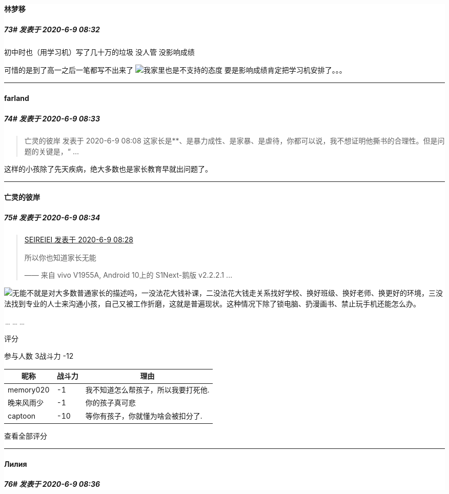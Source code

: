 ####  林梦移  
##### 73#       发表于 2020-6-9 08:32


初中时也（用学习机）写了几十万的垃圾 没人管 没影响成绩

可惜的是到了高一之后一笔都写不出来了
<img src="https://static.saraba1st.com/image/smiley/face2017/013.png" referrerpolicy="no-referrer">我家里也是不支持的态度 要是影响成绩肯定把学习机安排了。。。


-----

####  farland  
##### 74#       发表于 2020-6-9 08:33


<blockquote>亡灵的彼岸 发表于 2020-6-9 08:08
这家长是**、是暴力成性、是家暴、是虐待，你都可以说，我不想证明他撕书的合理性。但是问题的关键是，“ ...</blockquote>
这样的小孩除了先天疾病，绝大多数也是家长教育早就出问题了。


-----

####  亡灵的彼岸  
##### 75#       发表于 2020-6-9 08:34


<blockquote><a href="httphttps://bbs.saraba1st.com/2b/forum.php?mod=redirect&amp;goto=findpost&amp;pid=47729631&amp;ptid=1940522" target="_blank">SEIREIEI 发表于 2020-6-9 08:28</a>

所以你也知道家长无能


—— 来自 vivo V1955A, Android 10上的 S1Next-鹅版 v2.2.2.1 ...</blockquote>
<img src="https://static.saraba1st.com/image/smiley/face2017/002.png" referrerpolicy="no-referrer">无能不就是对大多数普通家长的描述吗，一没法花大钱补课，二没法花大钱走关系找好学校、换好班级、换好老师、换更好的环境，三没法找到专业的人士来沟通小孩，自己又被工作折磨，这就是普遍现状。这种情况下除了锁电脑、扔漫画书、禁止玩手机还能怎么办。


﹍﹍﹍

评分


 参与人数 3战斗力 -12

|昵称|战斗力|理由|
|----|---|---|
| memory020|-1|我不知道怎么帮孩子，所以我要打死他.|
| 晚来风雨少|-1|你的孩子真可悲|
| captoon|-10|等你有孩子，你就懂为啥会被扣分了.|


查看全部评分


-----

####  Лилия  
##### 76#       发表于 2020-6-9 08:36
